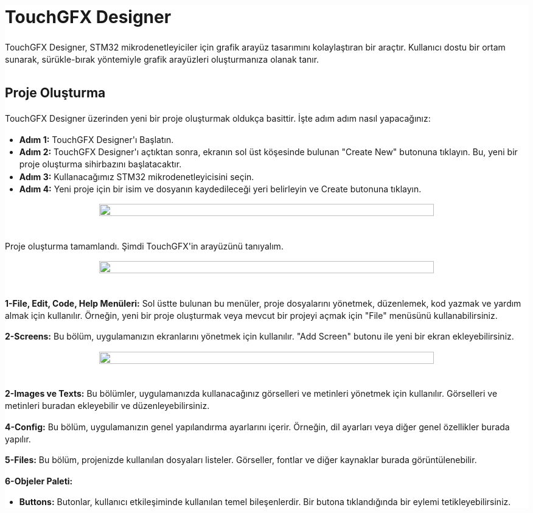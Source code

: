 # TouchGFX Designer 

TouchGFX Designer, STM32 mikrodenetleyiciler için grafik arayüz tasarımını kolaylaştıran bir araçtır. Kullanıcı dostu bir ortam sunarak, sürükle-bırak yöntemiyle grafik arayüzleri oluşturmanıza olanak tanır.

## Proje Oluşturma

TouchGFX Designer üzerinden yeni bir proje oluşturmak oldukça basittir. İşte adım adım nasıl yapacağınız:

- **Adım 1:** TouchGFX Designer'ı Başlatın.  
- **Adım 2:** TouchGFX Designer'ı açtıktan sonra, ekranın sol üst köşesinde bulunan "Create New" butonuna tıklayın. Bu, yeni bir proje oluşturma sihirbazını başlatacaktır.  
- **Adım 3:** Kullanacağımız STM32 mikrodenetleyicisini seçin.  
- **Adım 4:** Yeni proje için bir isim ve dosyanın kaydedileceği yeri belirleyin ve Create butonuna tıklayın.

<div align="center">
  <img width="80%" height="70%" src="../../STM32CubeIDE/Documents/Images/TouchGFX_Designer_1.png">
</div>
<br />

Proje oluşturma tamamlandı. Şimdi TouchGFX'in arayüzünü tanıyalım. 

<div align="center">
  <img width="80%" height="70%" src="../../STM32CubeIDE/Documents/Images/TouchGFX_Designer_2.png">
</div>
<br />

**1-File, Edit, Code, Help Menüleri:** Sol üstte bulunan bu menüler, proje dosyalarını yönetmek, düzenlemek, kod yazmak ve yardım almak için kullanılır. Örneğin, yeni bir proje oluşturmak veya mevcut bir projeyi açmak için "File" menüsünü kullanabilirsiniz.

**2-Screens:** Bu bölüm, uygulamanızın ekranlarını yönetmek için kullanılır. "Add Screen" butonu ile yeni bir ekran ekleyebilirsiniz. 

<div align="center">
  <img width="80%" height="70%" src="../../STM32CubeIDE/Documents/Images/TouchGFX_Designer_3.png">
</div>
<br />  

**2-Images ve Texts:** Bu bölümler, uygulamanızda kullanacağınız görselleri ve metinleri yönetmek için kullanılır. Görselleri ve metinleri buradan ekleyebilir ve düzenleyebilirsiniz.  

**4-Config:** Bu bölüm, uygulamanızın genel yapılandırma ayarlarını içerir. Örneğin, dil ayarları veya diğer genel özellikler burada yapılır.  

**5-Files:** Bu bölüm, projenizde kullanılan dosyaları listeler. Görseller, fontlar ve diğer kaynaklar burada görüntülenebilir.

**6-Objeler Paleti:**
- **Buttons:** Butonlar, kullanıcı etkileşiminde kullanılan temel bileşenlerdir. Bir butona tıklandığında bir eylemi tetikleyebilirsiniz. 
